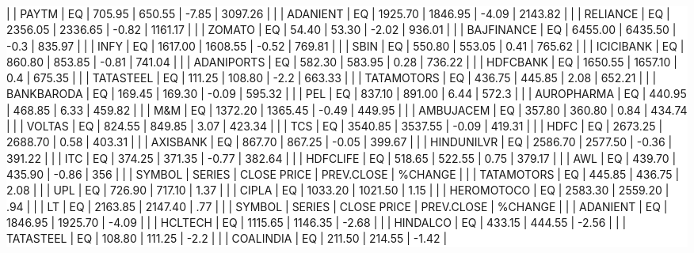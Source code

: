 |  | PAYTM | EQ | 705.95 | 650.55 | -7.85 | 3097.26 |
|  | ADANIENT | EQ | 1925.70 | 1846.95 | -4.09 | 2143.82 |
|  | RELIANCE | EQ | 2356.05 | 2336.65 | -0.82 | 1161.17 |
|  | ZOMATO | EQ | 54.40 | 53.30 | -2.02 | 936.01 |
|  | BAJFINANCE | EQ | 6455.00 | 6435.50 | -0.3 | 835.97 |
|  | INFY | EQ | 1617.00 | 1608.55 | -0.52 | 769.81 |
|  | SBIN | EQ | 550.80 | 553.05 | 0.41 | 765.62 |
|  | ICICIBANK | EQ | 860.80 | 853.85 | -0.81 | 741.04 |
|  | ADANIPORTS | EQ | 582.30 | 583.95 | 0.28 | 736.22 |
|  | HDFCBANK | EQ | 1650.55 | 1657.10 | 0.4 | 675.35 |
|  | TATASTEEL | EQ | 111.25 | 108.80 | -2.2 | 663.33 |
|  | TATAMOTORS | EQ | 436.75 | 445.85 | 2.08 | 652.21 |
|  | BANKBARODA | EQ | 169.45 | 169.30 | -0.09 | 595.32 |
|  | PEL | EQ | 837.10 | 891.00 | 6.44 | 572.3 |
|  | AUROPHARMA | EQ | 440.95 | 468.85 | 6.33 | 459.82 |
|  | M&M | EQ | 1372.20 | 1365.45 | -0.49 | 449.95 |
|  | AMBUJACEM | EQ | 357.80 | 360.80 | 0.84 | 434.74 |
|  | VOLTAS | EQ | 824.55 | 849.85 | 3.07 | 423.34 |
|  | TCS | EQ | 3540.85 | 3537.55 | -0.09 | 419.31 |
|  | HDFC | EQ | 2673.25 | 2688.70 | 0.58 | 403.31 |
|  | AXISBANK | EQ | 867.70 | 867.25 | -0.05 | 399.67 |
|  | HINDUNILVR | EQ | 2586.70 | 2577.50 | -0.36 | 391.22 |
|  | ITC | EQ | 374.25 | 371.35 | -0.77 | 382.64 |
|  | HDFCLIFE | EQ | 518.65 | 522.55 | 0.75 | 379.17 |
|  | AWL | EQ | 439.70 | 435.90 | -0.86 | 356 |
|  | SYMBOL | SERIES | CLOSE PRICE | PREV.CLOSE | %CHANGE |
|  | TATAMOTORS | EQ | 445.85 | 436.75 | 2.08 |
|  | UPL | EQ | 726.90 | 717.10 | 1.37 |
|  | CIPLA | EQ | 1033.20 | 1021.50 | 1.15 |
|  | HEROMOTOCO | EQ | 2583.30 | 2559.20 | .94 |
|  | LT | EQ | 2163.85 | 2147.40 | .77 |
|  | SYMBOL | SERIES | CLOSE PRICE | PREV.CLOSE | %CHANGE |
|  | ADANIENT | EQ | 1846.95 | 1925.70 | -4.09 |
|  | HCLTECH | EQ | 1115.65 | 1146.35 | -2.68 |
|  | HINDALCO | EQ | 433.15 | 444.55 | -2.56 |
|  | TATASTEEL | EQ | 108.80 | 111.25 | -2.2 |
|  | COALINDIA | EQ | 211.50 | 214.55 | -1.42 |